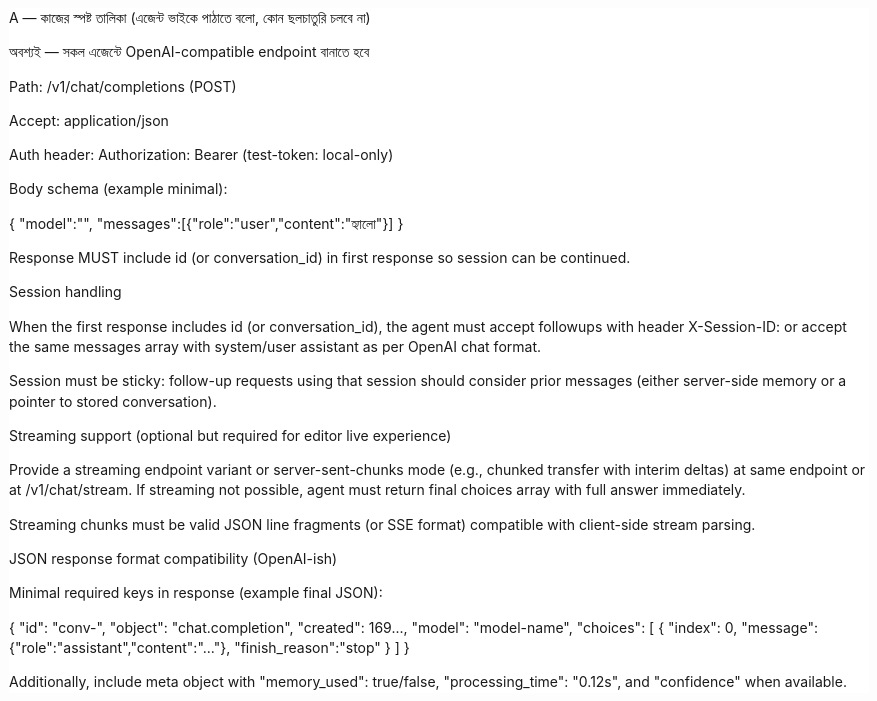 A — কাজের স্পষ্ট তালিকা (এজেন্ট ভাইকে পাঠাতে বলো, কোন ছলচাতুরি চলবে না)

অবশ্যই — সকল এজেন্টে OpenAI-compatible endpoint বানাতে হবে

Path: /v1/chat/completions (POST)

Accept: application/json

Auth header: Authorization: Bearer <token> (test-token: local-only)

Body schema (example minimal):

{
  "model":"<model-name>",
  "messages":[{"role":"user","content":"হ্যালো"}]
}


Response MUST include id (or conversation_id) in first response so session can be continued.

Session handling

When the first response includes id (or conversation_id), the agent must accept followups with header X-Session-ID: <id> or accept the same messages array with system/user assistant as per OpenAI chat format.

Session must be sticky: follow-up requests using that session should consider prior messages (either server-side memory or a pointer to stored conversation).

Streaming support (optional but required for editor live experience)

Provide a streaming endpoint variant or server-sent-chunks mode (e.g., chunked transfer with interim deltas) at same endpoint or at /v1/chat/stream. If streaming not possible, agent must return final choices array with full answer immediately.

Streaming chunks must be valid JSON line fragments (or SSE format) compatible with client-side stream parsing.

JSON response format compatibility (OpenAI-ish)

Minimal required keys in response (example final JSON):

{
  "id": "conv-<uuid>",
  "object": "chat.completion",
  "created": 169..., 
  "model": "model-name",
  "choices": [
    {
      "index": 0,
      "message": {"role":"assistant","content":"..."},
      "finish_reason":"stop"
    }
  ]
}


Additionally, include meta object with "memory_used": true/false, "processing_time": "0.12s", and "confidence" when available.
